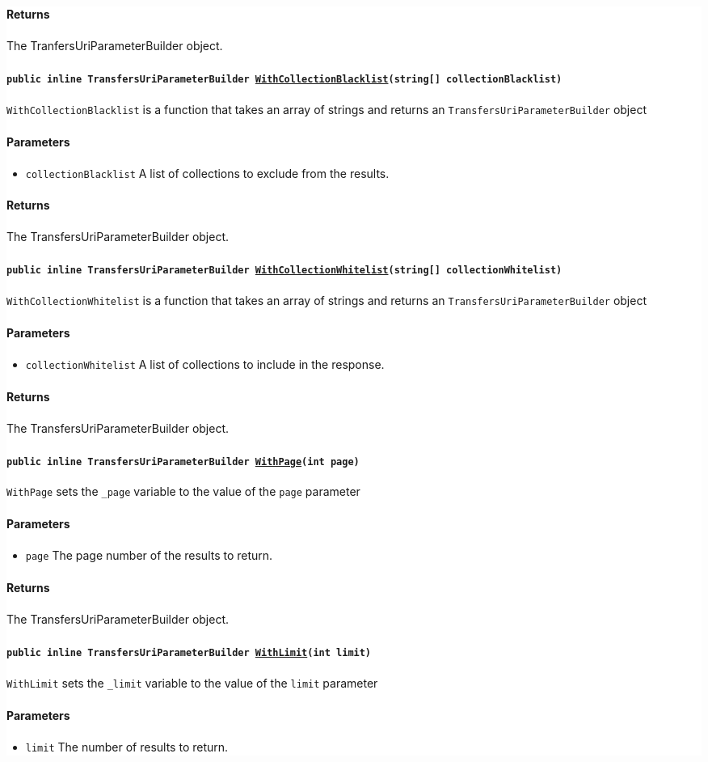 #### Returns
The TranfersUriParameterBuilder object.

#### `public inline TransfersUriParameterBuilder `[`WithCollectionBlacklist`](#class_atomic_market_api_client_1_1_transfers_1_1_transfers_uri_parameter_builder_1af40daebe2d6ae323cd6dbe84216f5841)`(string[] collectionBlacklist)` 

`WithCollectionBlacklist` is a function that takes an array of strings and returns an `TransfersUriParameterBuilder` object

#### Parameters
* `collectionBlacklist` A list of collections to exclude from the results.

#### Returns
The TransfersUriParameterBuilder object.

#### `public inline TransfersUriParameterBuilder `[`WithCollectionWhitelist`](#class_atomic_market_api_client_1_1_transfers_1_1_transfers_uri_parameter_builder_1af515834be5fe24240fd21a2edd32a47e)`(string[] collectionWhitelist)` 

`WithCollectionWhitelist` is a function that takes an array of strings and returns an `TransfersUriParameterBuilder` object

#### Parameters
* `collectionWhitelist` A list of collections to include in the response.

#### Returns
The TransfersUriParameterBuilder object.

#### `public inline TransfersUriParameterBuilder `[`WithPage`](#class_atomic_market_api_client_1_1_transfers_1_1_transfers_uri_parameter_builder_1a81116c0e2c466a1d667869646d62e2a0)`(int page)` 

`WithPage` sets the `_page` variable to the value of the `page` parameter

#### Parameters
* `page` The page number of the results to return.

#### Returns
The TransfersUriParameterBuilder object.

#### `public inline TransfersUriParameterBuilder `[`WithLimit`](#class_atomic_market_api_client_1_1_transfers_1_1_transfers_uri_parameter_builder_1a756c268697783b5604274f09f913cdcf)`(int limit)` 

`WithLimit` sets the `_limit` variable to the value of the `limit` parameter

#### Parameters
* `limit` The number of results to return.
